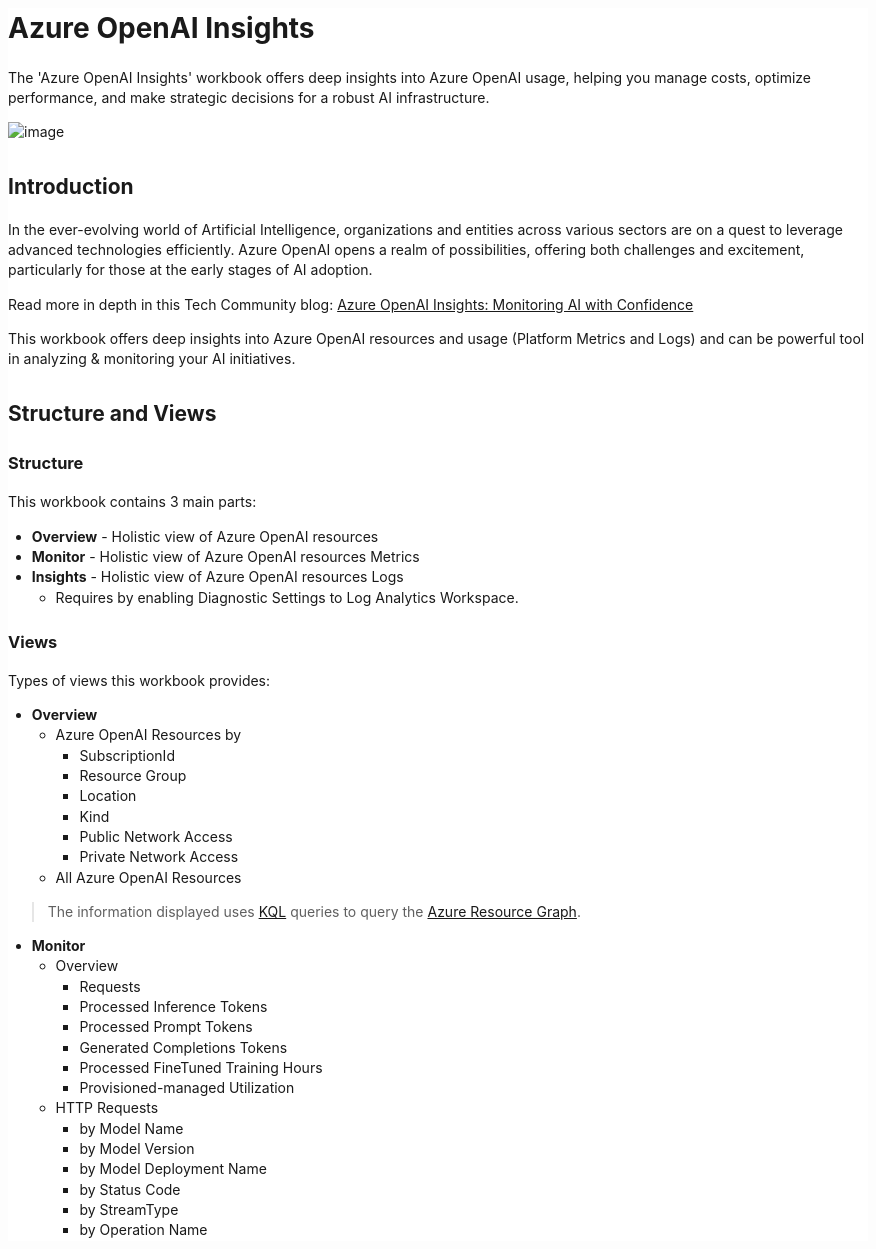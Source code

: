 # Azure OpenAI Insights
The 'Azure OpenAI Insights' workbook offers deep insights into Azure OpenAI usage, helping you manage costs, optimize performance, and make strategic decisions for a robust AI infrastructure.

![image](https://github.com/dolevshor/Azure-OpenAI-Insights/assets/69309933/d3ed1aaa-5c10-40fb-89b7-d40b487d69a3)


## Introduction

In the ever-evolving world of Artificial Intelligence, organizations and entities across various sectors are on a quest to leverage advanced technologies efficiently. Azure OpenAI opens a realm of possibilities, offering both challenges and excitement, particularly for those at the early stages of AI adoption.

Read more in depth in this Tech Community blog: [Azure OpenAI Insights: Monitoring AI with Confidence](https://techcommunity.microsoft.com/t5/fasttrack-for-azure/azure-openai-insights-monitoring-ai-with-confidence/ba-p/4026850)

This workbook offers deep insights into Azure OpenAI resources and usage (Platform Metrics and Logs) and can be powerful tool in analyzing & monitoring your AI initiatives.

## Structure and Views 

### Structure

This workbook contains 3 main parts:
- **Overview** - Holistic view of Azure OpenAI resources
- **Monitor** - Holistic view of Azure OpenAI resources Metrics
- **Insights** - Holistic view of Azure OpenAI resources Logs
  - Requires by enabling Diagnostic Settings to Log Analytics Workspace.

### Views

Types of views this workbook provides:

- **Overview**
  - Azure OpenAI Resources by
    - SubscriptionId
    - Resource Group
    - Location
    - Kind
    - Public Network Access
    - Private Network Access
  - All Azure OpenAI Resources

> The information displayed uses [KQL](https://learn.microsoft.com/en-us/azure/data-explorer/kusto/query/) queries to query the [Azure Resource Graph](https://learn.microsoft.com/en-us/azure/governance/resource-graph/overview).

- **Monitor**
  - Overview
    - Requests
    - Processed Inference Tokens
    - Processed Prompt Tokens
    - Generated Completions Tokens
    - Processed FineTuned Training Hours
    - Provisioned-managed Utilization
  - HTTP Requests
    - by Model Name
    - by Model Version
    - by Model Deployment Name
    - by Status Code
    - by StreamType
    - by Operation Name